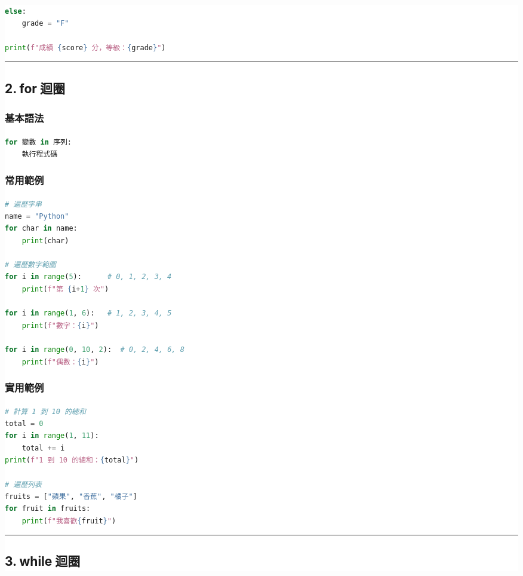 ```python
else:
    grade = "F"

print(f"成績 {score} 分，等級：{grade}")
```

---

## 2. for 迴圈

### 基本語法
```python
for 變數 in 序列:
    執行程式碼
```

### 常用範例
```python
# 遍歷字串
name = "Python"
for char in name:
    print(char)

# 遍歷數字範圍
for i in range(5):      # 0, 1, 2, 3, 4
    print(f"第 {i+1} 次")

for i in range(1, 6):   # 1, 2, 3, 4, 5
    print(f"數字：{i}")

for i in range(0, 10, 2):  # 0, 2, 4, 6, 8
    print(f"偶數：{i}")
```

### 實用範例
```python
# 計算 1 到 10 的總和
total = 0
for i in range(1, 11):
    total += i
print(f"1 到 10 的總和：{total}")

# 遍歷列表
fruits = ["蘋果", "香蕉", "橘子"]
for fruit in fruits:
    print(f"我喜歡{fruit}")
```

---

## 3. while 迴圈
